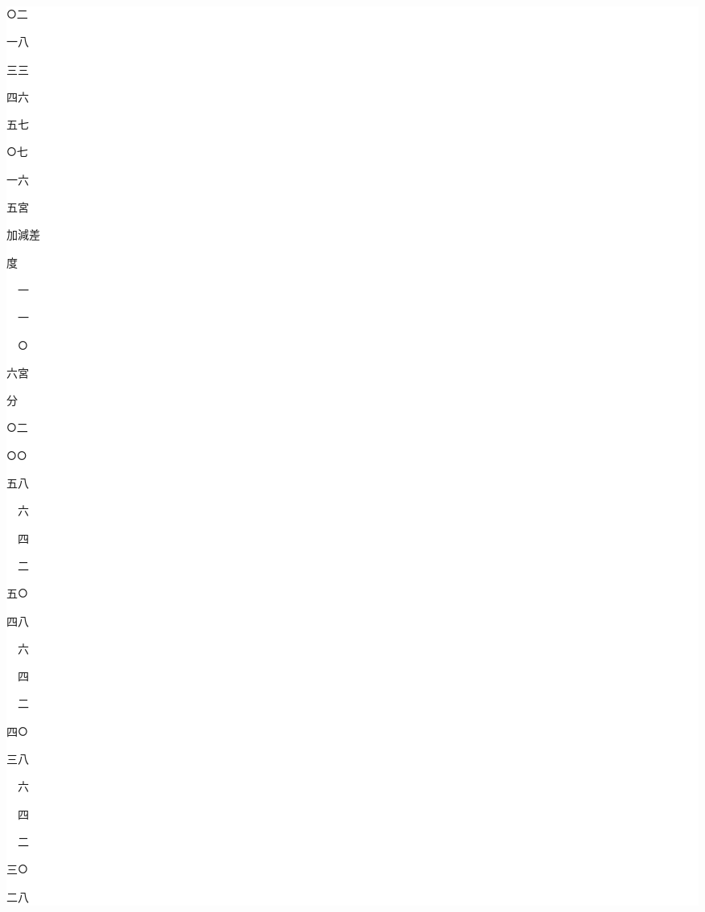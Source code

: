 ○二

一八

三三

四六

五七

○七

一六

五宮

加減差

度

　一

　一

　○

六宮

分

○二

○○

五八

　六

　四

　二

五○

四八

　六

　四

　二

四○

三八

　六

　四

　二

三○

二八

